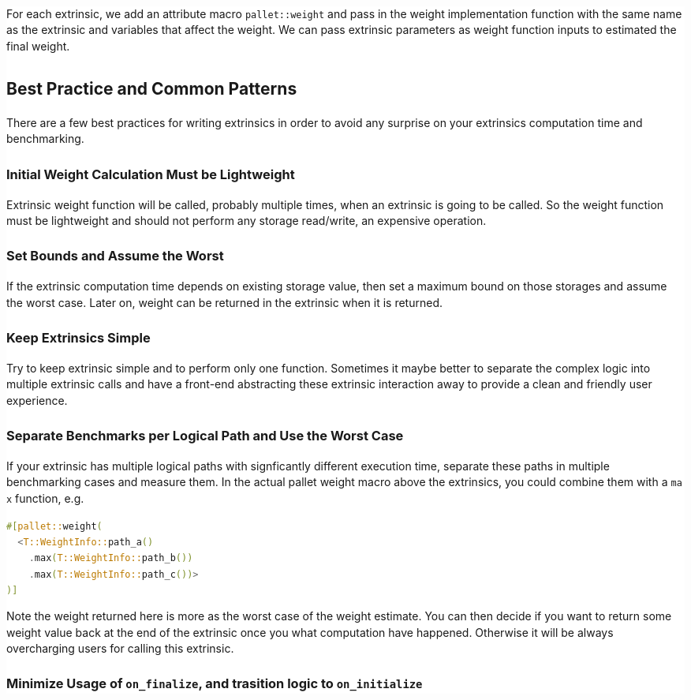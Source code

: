 For each extrinsic, we add an attribute macro `pallet::weight` and pass in the weight implementation
function with the same name as the extrinsic and variables that affect the weight. We can pass
extrinsic parameters as weight function inputs to estimated the final weight.

## Best Practice and Common Patterns

There are a few best practices for writing extrinsics in order to avoid any surprise on your
extrinsics computation time and benchmarking.

### Initial Weight Calculation Must be Lightweight

Extrinsic weight function will be called, probably multiple times, when an extrinsic is going to be
called. So the weight function must be lightweight and should not perform any storage read/write, an
expensive operation.

### Set Bounds and Assume the Worst

If the extrinsic computation time depends on existing storage value, then set a maximum bound on
those storages and assume the worst case. Later on, weight can be returned in the extrinsic when it
is returned.

### Keep Extrinsics Simple

Try to keep extrinsic simple and to perform only one function. Sometimes it maybe better to separate
the complex logic into multiple extrinsic calls and have a front-end abstracting these extrinsic
interaction away to provide a clean and friendly user experience.

### Separate Benchmarks per Logical Path and Use the Worst Case

If your extrinsic has multiple logical paths with signficantly different execution time, separate
these paths in multiple benchmarking cases and measure them. In the actual pallet weight macro above
the extrinsics, you could combine them with a `max` function, e.g.

```rust
#[pallet::weight(
  <T::WeightInfo::path_a()
    .max(T::WeightInfo::path_b())
    .max(T::WeightInfo::path_c())>
)]
```

Note the weight returned here is more as the worst case of the weight estimate. You can then decide
if you want to return some weight value back at the end of the extrinsic once you what computation
have happened. Otherwise it will be always overcharging users for calling this extrinsic.

### Minimize Usage of `on_finalize`, and trasition logic to `on_initialize`
